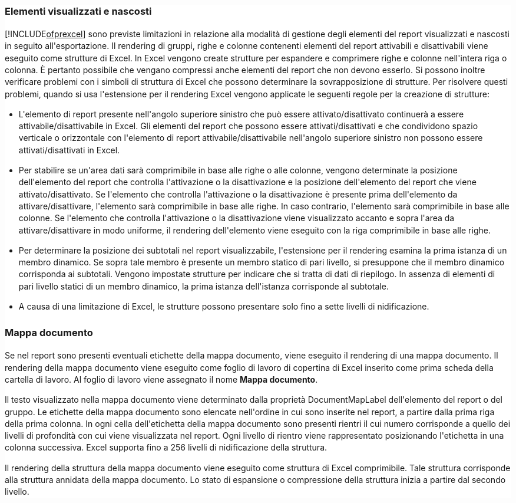 ### <a name="show-and-hide"></a>Elementi visualizzati e nascosti  
 [!INCLUDE[ofprexcel](../../includes/ofprexcel-md.md)] sono previste limitazioni in relazione alla modalità di gestione degli elementi del report visualizzati e nascosti in seguito all'esportazione. Il rendering di gruppi, righe e colonne contenenti elementi del report attivabili e disattivabili viene eseguito come strutture di Excel. In Excel vengono create strutture per espandere e comprimere righe e colonne nell'intera riga o colonna. È pertanto possibile che vengano compressi anche elementi del report che non devono esserlo. Si possono inoltre verificare problemi con i simboli di struttura di Excel che possono determinare la sovrapposizione di strutture. Per risolvere questi problemi, quando si usa l'estensione per il rendering Excel vengono applicate le seguenti regole per la creazione di strutture:  
  
-   L'elemento di report presente nell'angolo superiore sinistro che può essere attivato/disattivato continuerà a essere attivabile/disattivabile in Excel. Gli elementi del report che possono essere attivati/disattivati e che condividono spazio verticale o orizzontale con l'elemento di report attivabile/disattivabile nell'angolo superiore sinistro non possono essere attivati/disattivati in Excel.  
  
-   Per stabilire se un'area dati sarà comprimibile in base alle righe o alle colonne, vengono determinate la posizione dell'elemento del report che controlla l'attivazione o la disattivazione e la posizione dell'elemento del report che viene attivato/disattivato. Se l'elemento che controlla l'attivazione o la disattivazione è presente prima dell'elemento da attivare/disattivare, l'elemento sarà comprimibile in base alle righe. In caso contrario, l'elemento sarà comprimibile in base alle colonne. Se l'elemento che controlla l'attivazione o la disattivazione viene visualizzato accanto e sopra l'area da attivare/disattivare in modo uniforme, il rendering dell'elemento viene eseguito con la riga comprimibile in base alle righe.  
  
-   Per determinare la posizione dei subtotali nel report visualizzabile, l'estensione per il rendering esamina la prima istanza di un membro dinamico. Se sopra tale membro è presente un membro statico di pari livello, si presuppone che il membro dinamico corrisponda ai subtotali. Vengono impostate strutture per indicare che si tratta di dati di riepilogo. In assenza di elementi di pari livello statici di un membro dinamico, la prima istanza dell'istanza corrisponde al subtotale.  
  
-   A causa di una limitazione di Excel, le strutture possono presentare solo fino a sette livelli di nidificazione.  
  
### <a name="document-map"></a>Mappa documento  
 Se nel report sono presenti eventuali etichette della mappa documento, viene eseguito il rendering di una mappa documento. Il rendering della mappa documento viene eseguito come foglio di lavoro di copertina di Excel inserito come prima scheda della cartella di lavoro. Al foglio di lavoro viene assegnato il nome **Mappa documento**.  
  
 Il testo visualizzato nella mappa documento viene determinato dalla proprietà DocumentMapLabel dell'elemento del report o del gruppo. Le etichette della mappa documento sono elencate nell'ordine in cui sono inserite nel report, a partire dalla prima riga della prima colonna. In ogni cella dell'etichetta della mappa documento sono presenti rientri il cui numero corrisponde a quello dei livelli di profondità con cui viene visualizzata nel report. Ogni livello di rientro viene rappresentato posizionando l'etichetta in una colonna successiva. Excel supporta fino a 256 livelli di nidificazione della struttura.  
  
 Il rendering della struttura della mappa documento viene eseguito come struttura di Excel comprimibile. Tale struttura corrisponde alla struttura annidata della mappa documento. Lo stato di espansione o compressione della struttura inizia a partire dal secondo livello.  
  